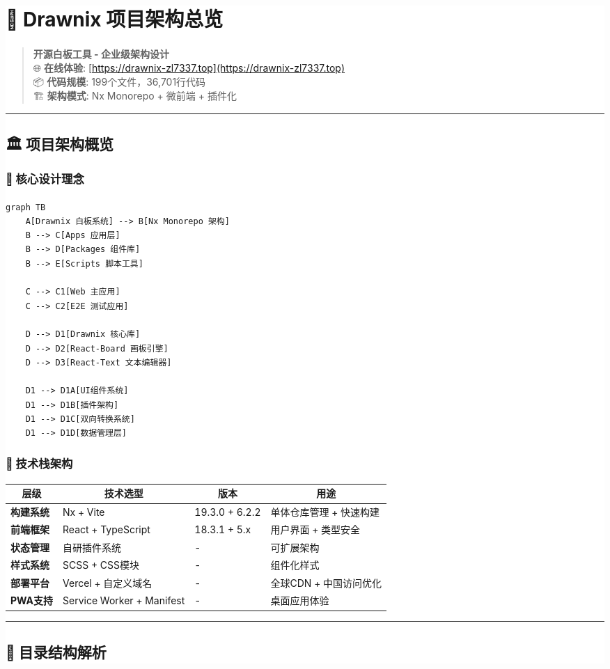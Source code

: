 # 🎨 Drawnix 项目架构总览

> **开源白板工具 - 企业级架构设计**  
> 🌐 **在线体验**: [https://drawnix-zl7337.top](https://drawnix-zl7337.top)  
> 📦 **代码规模**: 199个文件，36,701行代码  
> 🏗️ **架构模式**: Nx Monorepo + 微前端 + 插件化

---

## 🏛️ 项目架构概览

### 🎯 核心设计理念

```mermaid
graph TB
    A[Drawnix 白板系统] --> B[Nx Monorepo 架构]
    B --> C[Apps 应用层]
    B --> D[Packages 组件库]
    B --> E[Scripts 脚本工具]
    
    C --> C1[Web 主应用]
    C --> C2[E2E 测试应用]
    
    D --> D1[Drawnix 核心库]
    D --> D2[React-Board 画板引擎]
    D --> D3[React-Text 文本编辑器]
    
    D1 --> D1A[UI组件系统]
    D1 --> D1B[插件架构]
    D1 --> D1C[双向转换系统]
    D1 --> D1D[数据管理层]
```

### 🔧 技术栈架构

| 层级 | 技术选型 | 版本 | 用途 |
|------|----------|------|------|
| **构建系统** | Nx + Vite | 19.3.0 + 6.2.2 | 单体仓库管理 + 快速构建 |
| **前端框架** | React + TypeScript | 18.3.1 + 5.x | 用户界面 + 类型安全 |
| **状态管理** | 自研插件系统 | - | 可扩展架构 |
| **样式系统** | SCSS + CSS模块 | - | 组件化样式 |
| **部署平台** | Vercel + 自定义域名 | - | 全球CDN + 中国访问优化 |
| **PWA支持** | Service Worker + Manifest | - | 桌面应用体验 |

---

## 📁 目录结构解析
